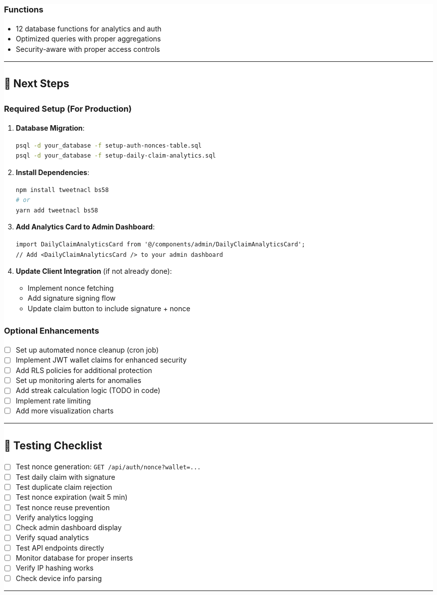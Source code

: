 ### Functions
- 12 database functions for analytics and auth
- Optimized queries with proper aggregations
- Security-aware with proper access controls

---

## 🚀 Next Steps

### Required Setup (For Production)
1. **Database Migration**:
   ```bash
   psql -d your_database -f setup-auth-nonces-table.sql
   psql -d your_database -f setup-daily-claim-analytics.sql
   ```

2. **Install Dependencies**:
   ```bash
   npm install tweetnacl bs58
   # or
   yarn add tweetnacl bs58
   ```

3. **Add Analytics Card to Admin Dashboard**:
   ```tsx
   import DailyClaimAnalyticsCard from '@/components/admin/DailyClaimAnalyticsCard';
   // Add <DailyClaimAnalyticsCard /> to your admin dashboard
   ```

4. **Update Client Integration** (if not already done):
   - Implement nonce fetching
   - Add signature signing flow
   - Update claim button to include signature + nonce

### Optional Enhancements
- [ ] Set up automated nonce cleanup (cron job)
- [ ] Implement JWT wallet claims for enhanced security
- [ ] Add RLS policies for additional protection
- [ ] Set up monitoring alerts for anomalies
- [ ] Add streak calculation logic (TODO in code)
- [ ] Implement rate limiting
- [ ] Add more visualization charts

---

## 🎯 Testing Checklist

- [ ] Test nonce generation: `GET /api/auth/nonce?wallet=...`
- [ ] Test daily claim with signature
- [ ] Test duplicate claim rejection
- [ ] Test nonce expiration (wait 5 min)
- [ ] Test nonce reuse prevention
- [ ] Verify analytics logging
- [ ] Check admin dashboard display
- [ ] Verify squad analytics
- [ ] Test API endpoints directly
- [ ] Monitor database for proper inserts
- [ ] Verify IP hashing works
- [ ] Check device info parsing

---